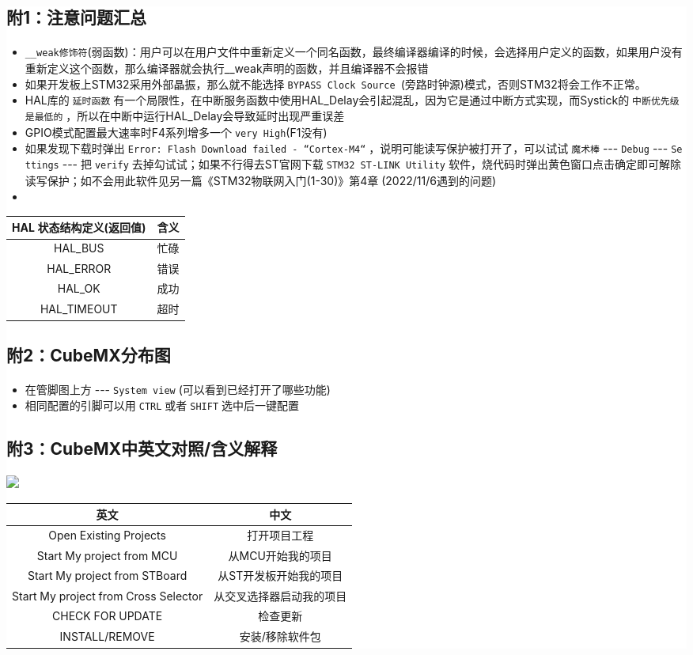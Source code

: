 



## 附1：注意问题汇总

-  `__weak修饰符`(弱函数)：用户可以在用户文件中重新定义一个同名函数，最终编译器编译的时候，会选择用户定义的函数，如果用户没有重新定义这个函数，那么编译器就会执行__weak声明的函数，并且编译器不会报错
- 如果开发板上STM32采用外部晶振，那么就不能选择 `BYPASS Clock Source `(旁路时钟源)模式，否则STM32将会工作不正常。
- HAL库的 `延时函数` 有一个局限性，在中断服务函数中使用HAL_Delay会引起混乱，因为它是通过中断方式实现，而Systick的 `中断优先级是最低的` ，所以在中断中运行HAL_Delay会导致延时出现严重误差
- GPIO模式配置最大速率时F4系列增多一个 `very High`(F1没有)
- 如果发现下载时弹出 `Error: Flash Download failed - “Cortex-M4“` ，说明可能读写保护被打开了，可以试试 `魔术棒` --- `Debug` --- `Settings`  --- 把 `verify` 去掉勾试试；如果不行得去ST官网下载 `STM32 ST-LINK Utility` 软件，烧代码时弹出黄色窗口点击确定即可解除读写保护；如不会用此软件见另一篇《STM32物联网入门(1-30)》第4章 (2022/11/6遇到的问题)
- 

| HAL 状态结构定义(返回值) | 含义 |
| :----------------------: | :--: |
|         HAL_BUS          | 忙碌 |
|        HAL_ERROR         | 错误 |
|          HAL_OK          | 成功 |
|       HAL_TIMEOUT        | 超时 |





## 附2：CubeMX分布图

- 在管脚图上方 --- `System view` (可以看到已经打开了哪些功能)
- 相同配置的引脚可以用 `CTRL` 或者 `SHIFT` 选中后一键配置



## 附3：CubeMX中英文对照/含义解释

![](https://image-1309791158.cos.ap-guangzhou.myqcloud.com/其他/QQ截图20221105114734.png)

|                 英文                 |           中文           |
| :----------------------------------: | :----------------------: |
|        Open Existing Projects        |       打开项目工程       |
|      Start My project from MCU       |    从MCU开始我的项目     |
|    Start My project from STBoard     |  从ST开发板开始我的项目  |
| Start My project from Cross Selector | 从交叉选择器启动我的项目 |
|           CHECK FOR UPDATE           |         检查更新         |
|            INSTALL/REMOVE            |     安装/移除软件包      |
